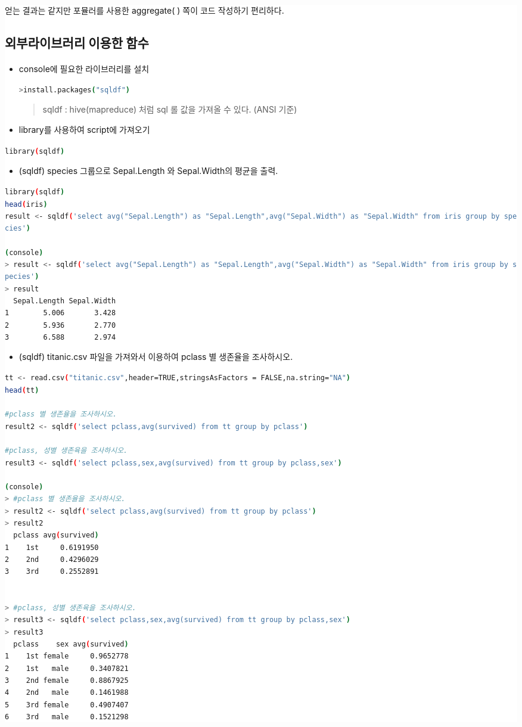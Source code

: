 얻는 결과는 같지만 포뮬러를 사용한 aggregate( ) 쪽이 코드 작성하기 편리하다.

## 외부라이브러리 이용한 함수

- console에 필요한 라이브러리를 설치

  ```bash
  >install.packages("sqldf")
  ```

  > sqldf : hive(mapreduce) 처럼 sql 롤 값을 가져올 수 있다. (ANSI 기준)

- library를 사용하여 script에 가져오기

```bash
library(sqldf)
```

- (sqldf) species 그룹으로 Sepal.Length 와 Sepal.Width의 평균을 출력.

```bash
library(sqldf)
head(iris)
result <- sqldf('select avg("Sepal.Length") as "Sepal.Length",avg("Sepal.Width") as "Sepal.Width" from iris group by species')

(console)
> result <- sqldf('select avg("Sepal.Length") as "Sepal.Length",avg("Sepal.Width") as "Sepal.Width" from iris group by species')
> result
  Sepal.Length Sepal.Width
1        5.006       3.428
2        5.936       2.770
3        6.588       2.974
```

- (sqldf) titanic.csv 파일을 가져와서 이용하여 pclass 별 생존율을 조사하시오.

```bash
tt <- read.csv("titanic.csv",header=TRUE,stringsAsFactors = FALSE,na.string="NA")
head(tt)

#pclass 별 생존율을 조사하시오.
result2 <- sqldf('select pclass,avg(survived) from tt group by pclass')

#pclass, 성별 생존육을 조사하시오.
result3 <- sqldf('select pclass,sex,avg(survived) from tt group by pclass,sex')

(console)
> #pclass 별 생존율을 조사하시오.
> result2 <- sqldf('select pclass,avg(survived) from tt group by pclass')
> result2
  pclass avg(survived)
1    1st     0.6191950
2    2nd     0.4296029
3    3rd     0.2552891


> #pclass, 성별 생존육을 조사하시오.
> result3 <- sqldf('select pclass,sex,avg(survived) from tt group by pclass,sex')
> result3
  pclass    sex avg(survived)
1    1st female     0.9652778
2    1st   male     0.3407821
3    2nd female     0.8867925
4    2nd   male     0.1461988
5    3rd female     0.4907407
6    3rd   male     0.1521298
```